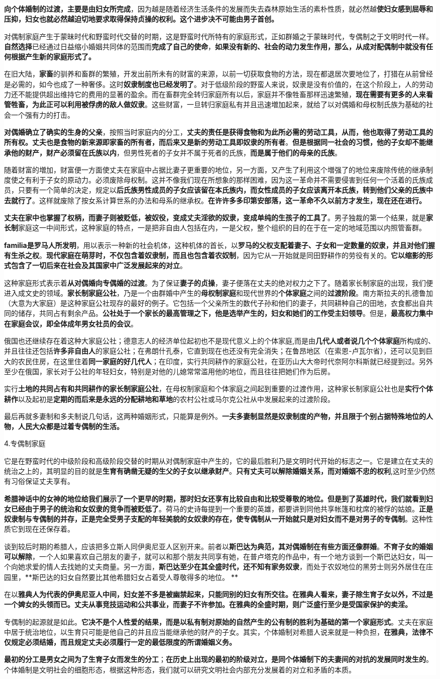 **向个体婚制的过渡，主要是由妇女所完成**，因为越是随着经济生活条件的发展而失去森林原始生活的素朴性质，就必然越**使妇女感到屈辱和压抑，妇女也就必然越迫切地要求取得保持贞操的权利。这个进步决不可能由男子首创。**

对偶制家庭产生于蒙昧时代和野蛮时代交替的时期，这是野蛮时代所特有的家庭形式，正如群婚之于蒙昧时代，专偶制之于文明时代一样。**自然选择**已经通过日益缩小婚姻共同体的范围而**完成了自己的使命**，**如果没有新的、社会的动力发生作用，那么，从成对配偶制中就没有任何根据产生新的家庭形式了。**

在旧大陆，**家畜**的驯养和畜群的繁殖，开发出前所未有的财富的来源，以前一切获取食物的方法，现在都退居次要地位了，打猎在从前曾经是必需的，如今也成了一种奢侈。这时**奴隶制度也已经发明了**。对于低级阶段的野蛮人来说，奴隶是没有价值的，在这个阶段上，人的劳动力还不能提供超出维持它的费用的显著的盈余。而在畜群完全转归家庭所有以后，家庭并不像牲畜那样迅速繁殖，**现在需要有更多的人来看管牲畜，为此正可以利用被俘虏的敌人做奴隶**。这些财富，一旦转归家庭私有并且迅速増加起来，就给了以对偶婚和母权制氏族为基础的社会一个强有力的打击。

**对偶婚确立了确实的生身的父亲**，按照当时家庭内的分工，**丈夫的责任是获得食物和为此所必需的劳动工具，从而，他也取得了劳动工具的所有权。丈夫也是食物的新来源即家畜的所有者，而后来又是新的劳动工具即奴隶的所有者**。**但是根据同一社会的习惯，他的子女却不能继承他的财产，财产必须留在氏族以内**，但男性死者的子女并不属于死者的氏族，**而是属于他们的母亲的氏族**。

随着财富的増加，财富便一方面使丈夫在家庭中占据比妻子更重要的地位，另一方面，又产生了利用这个増强了的地位来废除传统的继承制度使之有利于子女的原动力。必须废除母权制。这并不像我们现在所想象的那样困难，因为这一革命并不需要侵害到任何一个活着的氏族成员，只要有一个简单的决定，规定以**后氏族男性成员的子女应该留在本氏族内，而女性成员的子女应该离开本氏族，转到他们父亲的氏族中去就行了**。这样就废除了按女系计算世系的办法和母系的继承权。**在许许多多印第安部落，这一革命不久以前方才发生，现在还在进行。**

**丈夫在家中也掌握了权柄，而妻子则被贬低，被奴役，变成丈夫淫欲的奴隶，变成单纯的生孩子的工具了**。男子独裁的第一个结果，就是**家长制**家庭这一中间形式，这种家庭的特点，一是把非自由人包括在内，一是父权，整个组织的目的在于在一定的地域范围以内照管畜群。

**familia是罗马人所发明**，用以表示一种新的社会机体，这种机体的首长，以**罗马的父权支配着妻子、子女和一定数量的奴隶，并且对他们握有生杀之权**。**现代家庭在萌芽时，不仅包含着奴隶制，而且也包含着农奴制**，因为它从一开始就是同田野耕作的劳役有关的。**它以缩影的形式包含了一切后来在社会及其国家中广泛发展起来的对立**。

这种家庭形式表示着**从对偶婚向专偶婚的过渡**。为了保证**妻子的贞操**，妻子便落在丈夫的绝对权力之下了。随着家长制家庭的出现，我们便进入成文史的领域。**家长制家庭公社**，乃是一个由群婚中产生的**母权制家庭**和现代世界的**个体家庭**之间的**过渡阶段**。南方斯拉夫的扎德鲁加（大意为大家庭）是这种家庭公社现存的最好的例子。它包括一个父亲所生的数代子孙和他们的妻子，共同耕种自己的田地，衣食都出自共同的储存，共同占有剩余产品。**公社处于一个家长的最高管理之下，他是选举产生的，妇女和她们的工作受主妇领导**。但是，**最高权力集中在家庭会议，即全体成年男女社员的会议**。

俄国也还继续存在着这种大家庭公社；德意志人的经济单位起初也不是现代意义上的个体家庭,而是由**几代人或者说几个个体家庭**所构成的、并且往往还包括**许多非自由人**的家庭公社；在弗朗什孔泰，它直到现在也还没有完全消失；在鲁昂地区（在索恩-卢瓦尔省），还可以见到巨大的农民住房，在这里住着**同一家庭的好几代人**；在印度，实行共同耕作的家庭公社，在亚历山大大帝时代奈阿尔科斯就已经提到过。另外至少在俄国，家长对于公社的年轻妇女，特别是对他的儿媳常常滥用他的地位，而且往往把她们作为后房。

实行**土地的共同占有和共同耕作的家长制家庭公社**，在母权制家庭和个体家庭之间起到重要的过渡作用，这种家长制家庭公社也是**实行个体耕作**以及起初是**定期的而后来是永远的分配耕地和草地**的农村公社或马尔克公社从中发展起来的过渡阶段。

最后再就多妻制和多夫制说几句话，这两种婚姻形式，只能算是例外。**一夫多妻制显然是奴隶制度的产物，并且限于个别占据特殊地位的人物，人民大众都是过着专偶制的生活。**

4.专偶制家庭

它是在野蛮时代的中级阶段和高级阶段交替的时期从对偶制家庭中产生的，它的最后胜利乃是文明时代开始的标志之一。它是建立在丈夫的统治之上的，其明显的目的就是**生育有确凿无疑的生父的子女以继承财产**。**只有丈夫可以解除婚姻关系，而对婚姻不忠的权利**,这时至少仍然有习俗保证丈夫享有。

**希腊神话中的女神的地位给我们展示了一个更早的时期，那时妇女还享有比较自由和比较受尊敬的地位。但是到了英雄时代，我们就看到妇女已经由于男子的统治和女奴隶的竞争而被贬低了**。荷马的史诗每提到一个重要的英雄，都要讲到同他共享帐篷和枕席的被俘的姑娘。**正是奴隶制与专偶制的并存，正是完全受男子支配的年轻美貌的女奴隶的存在，使专偶制从一开始就只是对妇女而不是对男子的专偶制**。这种性质它到现在还保存着。

谈到较后时期的希腊人，应该把多立斯人同伊奥尼亚人区别开来。前者以**斯巴达为典范，其对偶婚制在有些方面还像群婚**。**不育子女的婚姻可以解除**，一个人如果喜欢自己朋友的妻子，就可以和那个朋友共同享有她，在普卢塔克的作品中，有一个地方谈到一个斯巴达妇女，叫一个向她求爱的情人去找她的丈夫商量。另一方面，**斯巴达至少在其全盛时代，还不知有家务奴隶**，而处于农奴地位的黑劳士则另外居住在庄园里，**斯巴达的妇女自然要比其他希腊妇女占着受人尊敬得多的地位。
**

在以**雅典人为代表的伊奥尼亚人中间，妇女差不多是被幽禁起来，只能同别的妇女有所交往。**在雅典人看来，**妻子除生育子女以外，不过是一个婢女的头领而已**。丈夫从事竞技运动和公共事业，而妻子不许参加。在雅典的全盛时期，则广泛盛行至少是**受国家保护的卖淫。**

专偶制的起源就是如此。**它决不是个人性爱的结果，而是以私有制对原始的自然产生的公有制的胜利为基础的第一个家庭形式**。丈夫在家庭中居于统治地位，以生育只可能是他自己的并且应当能继承他的财产的子女。其实，个体婚制对希腊人说来就是一种负担，**在雅典，法律不仅规定必须结婚，而且规定丈夫必须履行一定的最低限度的所谓婚姻义务。**

**最初的分工是男女之间为了生育子女而发生的分工**；**在历史上出现的最初的阶级对立，是同个体婚制下的夫妻间的对抗的发展同时发生的**。个体婚制是文明社会的细胞形态，根据这种形态，我们就可以研究文明社会内部充分发展着的对立和矛盾的本质。
